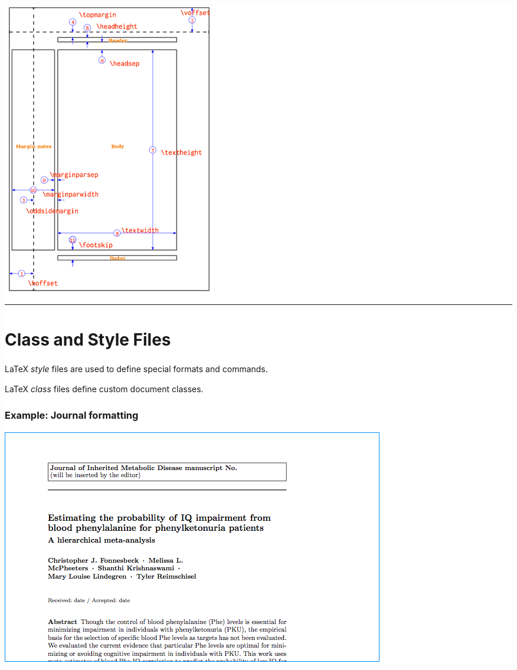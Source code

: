 ![layout](images/layout.png)

---

Class and Style Files
=====================

LaTeX *style* files are used to define special formats and commands.

LaTeX *class* files define custom document classes.

### Example: Journal formatting

![JIMD example](images/journal.png)

